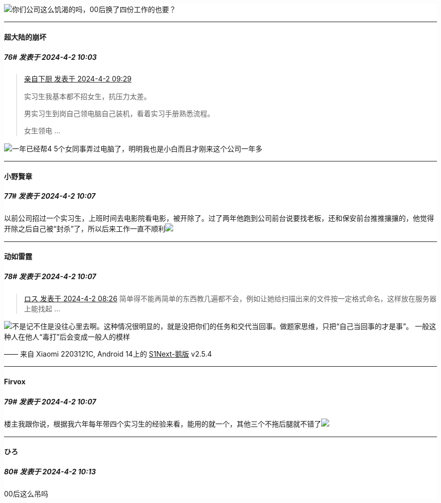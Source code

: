 <img src="https://static.saraba1st.com/image/smiley/face2017/067.png" referrerpolicy="no-referrer">你们公司这么饥渴的吗，00后换了四份工作的也要？

*****

####  超大陆的崩坏  
##### 76#       发表于 2024-4-2 10:03

<blockquote><a href="httphttps://bbs.saraba1st.com/2b/forum.php?mod=redirect&amp;goto=findpost&amp;pid=64455404&amp;ptid=2178142" target="_blank">亲自下厨 发表于 2024-4-2 09:29</a>

实习生我基本都不招女生，抗压力太差。

男实习生到岗自己领电脑自己装机，看着实习手册熟悉流程。

女生领电 ...</blockquote>
<img src="https://static.saraba1st.com/image/smiley/face2017/145.png" referrerpolicy="no-referrer">一年已经帮4 5个女同事弄过电脑了，明明我也是小白而且才刚来这个公司一年多

*****

####  小野賢章  
##### 77#       发表于 2024-4-2 10:07

以前公司招过一个实习生，上班时间去电影院看电影，被开除了。过了两年他跑到公司前台说要找老板，还和保安前台推推攘攘的，他觉得开除之后自己被“封杀”了，所以后来工作一直不顺利<img src="https://static.saraba1st.com/image/smiley/face2017/067.png" referrerpolicy="no-referrer">

*****

####  动如雷霆  
##### 78#       发表于 2024-4-2 10:07

<blockquote><a href="httphttps://bbs.saraba1st.com/2b/forum.php?mod=redirect&amp;goto=findpost&amp;pid=64454784&amp;ptid=2178142" target="_blank">ロス 发表于 2024-4-2 08:26</a>
简单得不能再简单的东西教几遍都不会，例如让她给扫描出来的文件按一定格式命名，这样放在服务器上能找起 ...</blockquote>
<img src="https://static.saraba1st.com/image/smiley/face2017/028.png" referrerpolicy="no-referrer">不是记不住是没往心里去啊。这种情况很明显的，就是没把你们的任务和交代当回事。做题家思维，只把“自己当回事的才是事”。
一般这种人在他人“毒打”后会变成一般人的模样

—— 来自 Xiaomi 2203121C, Android 14上的 [S1Next-鹅版](https://github.com/ykrank/S1-Next/releases) v2.5.4

*****

####  Firvox  
##### 79#       发表于 2024-4-2 10:07

楼主我跟你说，根据我六年每年带四个实习生的经验来看，能用的就一个，其他三个不拖后腿就不错了<img src="https://static.saraba1st.com/image/smiley/face2017/067.png" referrerpolicy="no-referrer">


*****

####  ひろ  
##### 80#       发表于 2024-4-2 10:13

00后这么吊吗

